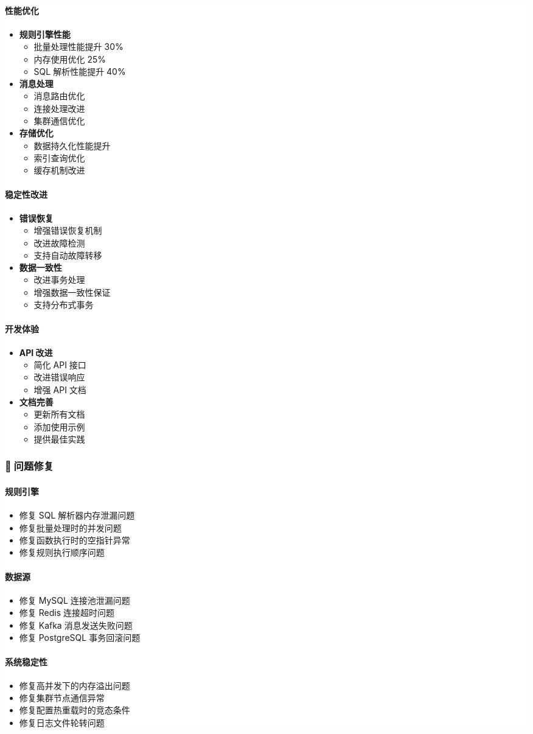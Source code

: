 #### 性能优化
- **规则引擎性能**
  - 批量处理性能提升 30%
  - 内存使用优化 25%
  - SQL 解析性能提升 40%
- **消息处理**
  - 消息路由优化
  - 连接处理改进
  - 集群通信优化
- **存储优化**
  - 数据持久化性能提升
  - 索引查询优化
  - 缓存机制改进

#### 稳定性改进
- **错误恢复**
  - 增强错误恢复机制
  - 改进故障检测
  - 支持自动故障转移
- **数据一致性**
  - 改进事务处理
  - 增强数据一致性保证
  - 支持分布式事务

#### 开发体验
- **API 改进**
  - 简化 API 接口
  - 改进错误响应
  - 增强 API 文档
- **文档完善**
  - 更新所有文档
  - 添加使用示例
  - 提供最佳实践

### 🐛 问题修复

#### 规则引擎
- 修复 SQL 解析器内存泄漏问题
- 修复批量处理时的并发问题
- 修复函数执行时的空指针异常
- 修复规则执行顺序问题

#### 数据源
- 修复 MySQL 连接池泄漏问题
- 修复 Redis 连接超时问题
- 修复 Kafka 消息发送失败问题
- 修复 PostgreSQL 事务回滚问题

#### 系统稳定性
- 修复高并发下的内存溢出问题
- 修复集群节点通信异常
- 修复配置热重载时的竞态条件
- 修复日志文件轮转问题
